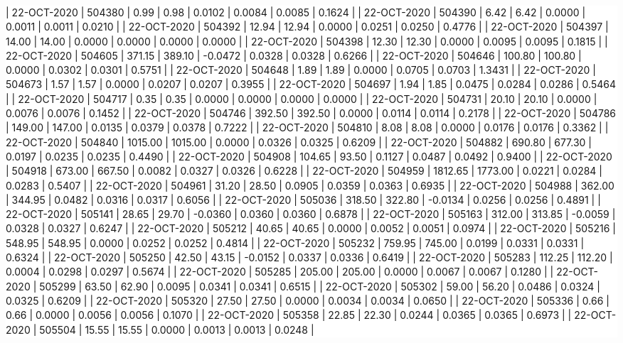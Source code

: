 | 22-OCT-2020 | 504380 | 0.99 | 0.98 | 0.0102 | 0.0084 | 0.0085 | 0.1624 |
| 22-OCT-2020 | 504390 | 6.42 | 6.42 | 0.0000 | 0.0011 | 0.0011 | 0.0210 |
| 22-OCT-2020 | 504392 | 12.94 | 12.94 | 0.0000 | 0.0251 | 0.0250 | 0.4776 |
| 22-OCT-2020 | 504397 | 14.00 | 14.00 | 0.0000 | 0.0000 | 0.0000 | 0.0000 |
| 22-OCT-2020 | 504398 | 12.30 | 12.30 | 0.0000 | 0.0095 | 0.0095 | 0.1815 |
| 22-OCT-2020 | 504605 | 371.15 | 389.10 | -0.0472 | 0.0328 | 0.0328 | 0.6266 |
| 22-OCT-2020 | 504646 | 100.80 | 100.80 | 0.0000 | 0.0302 | 0.0301 | 0.5751 |
| 22-OCT-2020 | 504648 | 1.89 | 1.89 | 0.0000 | 0.0705 | 0.0703 | 1.3431 |
| 22-OCT-2020 | 504673 | 1.57 | 1.57 | 0.0000 | 0.0207 | 0.0207 | 0.3955 |
| 22-OCT-2020 | 504697 | 1.94 | 1.85 | 0.0475 | 0.0284 | 0.0286 | 0.5464 |
| 22-OCT-2020 | 504717 | 0.35 | 0.35 | 0.0000 | 0.0000 | 0.0000 | 0.0000 |
| 22-OCT-2020 | 504731 | 20.10 | 20.10 | 0.0000 | 0.0076 | 0.0076 | 0.1452 |
| 22-OCT-2020 | 504746 | 392.50 | 392.50 | 0.0000 | 0.0114 | 0.0114 | 0.2178 |
| 22-OCT-2020 | 504786 | 149.00 | 147.00 | 0.0135 | 0.0379 | 0.0378 | 0.7222 |
| 22-OCT-2020 | 504810 | 8.08 | 8.08 | 0.0000 | 0.0176 | 0.0176 | 0.3362 |
| 22-OCT-2020 | 504840 | 1015.00 | 1015.00 | 0.0000 | 0.0326 | 0.0325 | 0.6209 |
| 22-OCT-2020 | 504882 | 690.80 | 677.30 | 0.0197 | 0.0235 | 0.0235 | 0.4490 |
| 22-OCT-2020 | 504908 | 104.65 | 93.50 | 0.1127 | 0.0487 | 0.0492 | 0.9400 |
| 22-OCT-2020 | 504918 | 673.00 | 667.50 | 0.0082 | 0.0327 | 0.0326 | 0.6228 |
| 22-OCT-2020 | 504959 | 1812.65 | 1773.00 | 0.0221 | 0.0284 | 0.0283 | 0.5407 |
| 22-OCT-2020 | 504961 | 31.20 | 28.50 | 0.0905 | 0.0359 | 0.0363 | 0.6935 |
| 22-OCT-2020 | 504988 | 362.00 | 344.95 | 0.0482 | 0.0316 | 0.0317 | 0.6056 |
| 22-OCT-2020 | 505036 | 318.50 | 322.80 | -0.0134 | 0.0256 | 0.0256 | 0.4891 |
| 22-OCT-2020 | 505141 | 28.65 | 29.70 | -0.0360 | 0.0360 | 0.0360 | 0.6878 |
| 22-OCT-2020 | 505163 | 312.00 | 313.85 | -0.0059 | 0.0328 | 0.0327 | 0.6247 |
| 22-OCT-2020 | 505212 | 40.65 | 40.65 | 0.0000 | 0.0052 | 0.0051 | 0.0974 |
| 22-OCT-2020 | 505216 | 548.95 | 548.95 | 0.0000 | 0.0252 | 0.0252 | 0.4814 |
| 22-OCT-2020 | 505232 | 759.95 | 745.00 | 0.0199 | 0.0331 | 0.0331 | 0.6324 |
| 22-OCT-2020 | 505250 | 42.50 | 43.15 | -0.0152 | 0.0337 | 0.0336 | 0.6419 |
| 22-OCT-2020 | 505283 | 112.25 | 112.20 | 0.0004 | 0.0298 | 0.0297 | 0.5674 |
| 22-OCT-2020 | 505285 | 205.00 | 205.00 | 0.0000 | 0.0067 | 0.0067 | 0.1280 |
| 22-OCT-2020 | 505299 | 63.50 | 62.90 | 0.0095 | 0.0341 | 0.0341 | 0.6515 |
| 22-OCT-2020 | 505302 | 59.00 | 56.20 | 0.0486 | 0.0324 | 0.0325 | 0.6209 |
| 22-OCT-2020 | 505320 | 27.50 | 27.50 | 0.0000 | 0.0034 | 0.0034 | 0.0650 |
| 22-OCT-2020 | 505336 | 0.66 | 0.66 | 0.0000 | 0.0056 | 0.0056 | 0.1070 |
| 22-OCT-2020 | 505358 | 22.85 | 22.30 | 0.0244 | 0.0365 | 0.0365 | 0.6973 |
| 22-OCT-2020 | 505504 | 15.55 | 15.55 | 0.0000 | 0.0013 | 0.0013 | 0.0248 |